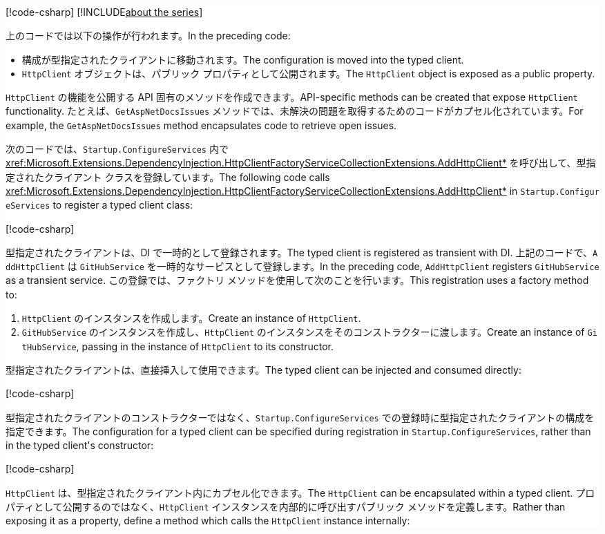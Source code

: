 [!code-csharp[](http-requests/samples/3.x/HttpClientFactorySample/GitHub/GitHubService.cs?name=snippet1&highlight=5)]
[!INCLUDE[about the series](~/includes/code-comments-loc.md)]

<span data-ttu-id="dc7b2-157">上のコードでは以下の操作が行われます。</span><span class="sxs-lookup"><span data-stu-id="dc7b2-157">In the preceding code:</span></span>

* <span data-ttu-id="dc7b2-158">構成が型指定されたクライアントに移動されます。</span><span class="sxs-lookup"><span data-stu-id="dc7b2-158">The configuration is moved into the typed client.</span></span>
* <span data-ttu-id="dc7b2-159">`HttpClient` オブジェクトは、パブリック プロパティとして公開されます。</span><span class="sxs-lookup"><span data-stu-id="dc7b2-159">The `HttpClient` object is exposed as a public property.</span></span>

<span data-ttu-id="dc7b2-160">`HttpClient` の機能を公開する API 固有のメソッドを作成できます。</span><span class="sxs-lookup"><span data-stu-id="dc7b2-160">API-specific methods can be created that expose `HttpClient` functionality.</span></span> <span data-ttu-id="dc7b2-161">たとえば、`GetAspNetDocsIssues` メソッドでは、未解決の問題を取得するためのコードがカプセル化されています。</span><span class="sxs-lookup"><span data-stu-id="dc7b2-161">For example, the `GetAspNetDocsIssues` method encapsulates code to retrieve open issues.</span></span>

<span data-ttu-id="dc7b2-162">次のコードでは、`Startup.ConfigureServices` 内で <xref:Microsoft.Extensions.DependencyInjection.HttpClientFactoryServiceCollectionExtensions.AddHttpClient*> を呼び出して、型指定されたクライアント クラスを登録しています。</span><span class="sxs-lookup"><span data-stu-id="dc7b2-162">The following code calls <xref:Microsoft.Extensions.DependencyInjection.HttpClientFactoryServiceCollectionExtensions.AddHttpClient*> in `Startup.ConfigureServices` to register a typed client class:</span></span>

[!code-csharp[](http-requests/samples/3.x/HttpClientFactorySample/Startup.cs?name=snippet3)]

<span data-ttu-id="dc7b2-163">型指定されたクライアントは、DI で一時的として登録されます。</span><span class="sxs-lookup"><span data-stu-id="dc7b2-163">The typed client is registered as transient with DI.</span></span> <span data-ttu-id="dc7b2-164">上記のコードで、`AddHttpClient` は `GitHubService` を一時的なサービスとして登録します。</span><span class="sxs-lookup"><span data-stu-id="dc7b2-164">In the preceding code, `AddHttpClient` registers `GitHubService` as a transient service.</span></span> <span data-ttu-id="dc7b2-165">この登録では、ファクトリ メソッドを使用して次のことを行います。</span><span class="sxs-lookup"><span data-stu-id="dc7b2-165">This registration uses a factory method to:</span></span>

1. <span data-ttu-id="dc7b2-166">`HttpClient` のインスタンスを作成します。</span><span class="sxs-lookup"><span data-stu-id="dc7b2-166">Create an instance of `HttpClient`.</span></span>
1. <span data-ttu-id="dc7b2-167">`GitHubService` のインスタンスを作成し、`HttpClient` のインスタンスをそのコンストラクターに渡します。</span><span class="sxs-lookup"><span data-stu-id="dc7b2-167">Create an instance of `GitHubService`, passing in the instance of `HttpClient` to its constructor.</span></span>

<span data-ttu-id="dc7b2-168">型指定されたクライアントは、直接挿入して使用できます。</span><span class="sxs-lookup"><span data-stu-id="dc7b2-168">The typed client can be injected and consumed directly:</span></span>

[!code-csharp[](http-requests/samples/3.x/HttpClientFactorySample/Pages/TypedClient.cshtml.cs?name=snippet1&highlight=11-14,20)]

<span data-ttu-id="dc7b2-169">型指定されたクライアントのコンストラクターではなく、`Startup.ConfigureServices` での登録時に型指定されたクライアントの構成を指定できます。</span><span class="sxs-lookup"><span data-stu-id="dc7b2-169">The configuration for a typed client can be specified during registration in `Startup.ConfigureServices`, rather than in the typed client's constructor:</span></span>

[!code-csharp[](http-requests/samples/3.x/HttpClientFactorySample/Startup.cs?name=snippet4)]

<span data-ttu-id="dc7b2-170">`HttpClient` は、型指定されたクライアント内にカプセル化できます。</span><span class="sxs-lookup"><span data-stu-id="dc7b2-170">The `HttpClient` can be encapsulated within a typed client.</span></span> <span data-ttu-id="dc7b2-171">プロパティとして公開するのではなく、`HttpClient` インスタンスを内部的に呼び出すパブリック メソッドを定義します。</span><span class="sxs-lookup"><span data-stu-id="dc7b2-171">Rather than exposing it as a property, define a method which calls the `HttpClient` instance internally:</span></span>
